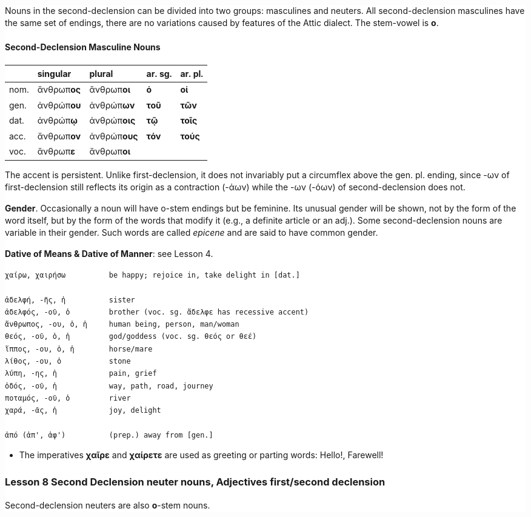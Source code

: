 Nouns in the second-declension can be divided into two groups: masculines and neuters. All second-declension masculines have the same set of endings, there are no variations caused by features of the Attic dialect. The stem-vowel is **ο**.

#### Second-Declension Masculine Nouns

|       | singular     | plural        | ar. sg.  | ar. pl.  |
|:------|:-------------|:--------------|:---------|:---------|
| nom.  | ἄνθρωπ**ος** | ἄνθρωπ**οι**  | **ὁ**    | **οἱ**   |
| gen.  | ἀνθρώπ**ου** | ἀνθρώπ**ων**  | **τοῦ**  | **τῶν**  |
| dat.  | ἀνθρώπ**ῳ**  | ἀνθρώπ**οις** | **τῷ**   | **τοῖς** |
| acc.  | ἄνθρωπ**ον** | ἀνθρώπ**ους** | **τόν**  | **τούς** |
| voc.  | ἄνθρωπ**ε**  | ἄνθρωπ**οι**  |          |          |

The accent is persistent. Unlike first-declension, it does not invariably put a circumflex above the gen. pl. ending, since -ων of first-declension still reflects its origin as a contraction (-άων) while the -ων (-όων) of second-declension does not.

**Gender**. Occasionally a noun will have ο-stem endings but be feminine. Its unusual gender will be shown, not by the form of the word itself, but by the form of the words that modify it (e.g., a definite article or an adj.). Some second-declension nouns are variable in their gender. Such words are called *epicene* and are said to have common gender.

**Dative of Means & Dative of Manner**: see Lesson 4.

```
χαίρω, χαιρήσω          be happy; rejoice in, take delight in [dat.]

ἀδελφή, -ῆς, ἡ          sister
ἀδελφός, -οῦ, ὁ         brother (voc. sg. ἄδελφε has recessive accent)
ἄνθρωπος, -ου, ὁ, ἡ     human being, person, man/woman
θεός, -οῦ, ὁ, ἡ         god/goddess (voc. sg. θεός or θεέ)
ἵππος, -ου, ὁ, ἡ        horse/mare
λίθος, -ου, ὁ           stone
λύπη, -ης, ἡ            pain, grief
ὁδός, -οῦ, ἡ            way, path, road, journey
ποταμός, -οῦ, ὁ         river
χαρά, -ᾶς, ἡ            joy, delight

ἀπό (ἀπ', ἀφ')          (prep.) away from [gen.]
```

- The imperatives **χαῖρε** and **χαίρετε** are used as greeting or parting words: Hello!, Farewell!



### Lesson 8 Second Declension neuter nouns, Adjectives first/second declension

Second-declension neuters are also **ο**-stem nouns.
